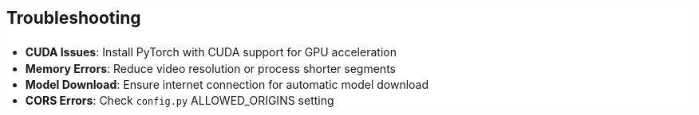 ## Troubleshooting

- **CUDA Issues**: Install PyTorch with CUDA support for GPU acceleration
- **Memory Errors**: Reduce video resolution or process shorter segments
- **Model Download**: Ensure internet connection for automatic model download
- **CORS Errors**: Check `config.py` ALLOWED_ORIGINS setting
